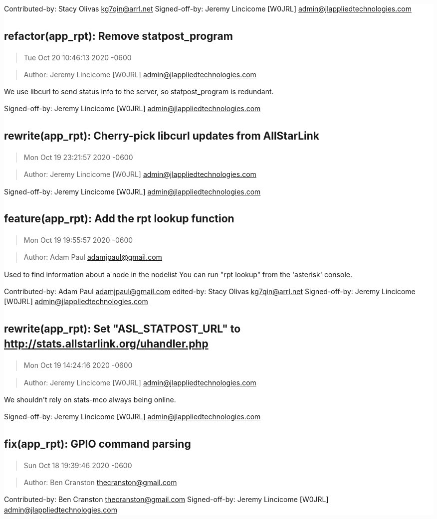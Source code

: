 Contributed-by: Stacy Olivas <kg7qin@arrl.net>
Signed-off-by: Jeremy Lincicome [W0JRL] <admin@jlappliedtechnologies.com>


## refactor(app_rpt): Remove statpost_program
>Tue Oct 20 10:46:13 2020 -0600

>Author: Jeremy Lincicome [W0JRL] <admin@jlappliedtechnologies.com>

We use libcurl to send status info to the server,
so statpost_program is redundant.

Signed-off-by: Jeremy Lincicome [W0JRL] <admin@jlappliedtechnologies.com>


## rewrite(app_rpt): Cherry-pick libcurl updates from AllStarLink
>Mon Oct 19 23:21:57 2020 -0600

>Author: Jeremy Lincicome [W0JRL] <admin@jlappliedtechnologies.com>

Signed-off-by: Jeremy Lincicome [W0JRL] <admin@jlappliedtechnologies.com>


## feature(app_rpt): Add the rpt lookup function
>Mon Oct 19 19:55:57 2020 -0600

>Author: Adam Paul <adamjpaul@gmail.com>

Used to find information about a node in the nodelist
You can run "rpt lookup" from the 'asterisk' console.

Contributed-by: Adam Paul <adamjpaul@gmail.com>
edited-by: Stacy Olivas <kg7qin@arrl.net>
Signed-off-by: Jeremy Lincicome [W0JRL] <admin@jlappliedtechnologies.com>


## rewrite(app_rpt): Set "ASL_STATPOST_URL" to <http://stats.allstarlink.org/uhandler.php>
>Mon Oct 19 14:24:16 2020 -0600

>Author: Jeremy Lincicome [W0JRL] <admin@jlappliedtechnologies.com>

We shouldn't rely on stats-mco always being online.

Signed-off-by: Jeremy Lincicome [W0JRL] <admin@jlappliedtechnologies.com>


## fix(app_rpt): GPIO command parsing
>Sun Oct 18 19:39:46 2020 -0600

>Author: Ben Cranston <thecranston@gmail.com>

Contributed-by: Ben Cranston <thecranston@gmail.com>
Signed-off-by: Jeremy Lincicome [W0JRL] <admin@jlappliedtechnologies.com>
